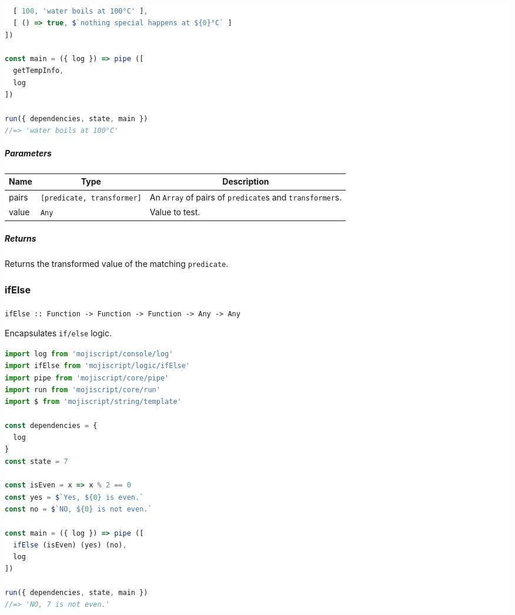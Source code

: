 ```javascript
  [ 100, 'water boils at 100°C' ],
  [ () => true, $`nothing special happens at ${0}°C` ]
])

const main = ({ log }) => pipe ([
  getTempInfo,
  log
])

run({ dependencies, state, main })
//=> 'water boils at 100°C'
```

##### Parameters

| Name | Type | Description |
| ---- | ---- | ----------- |
| pairs | `[predicate, transformer]`  | An `Array` of pairs of `predicate`s and `transformer`s. |
| value | `Any`  | Value to test. |

##### Returns

Returns the transformed value of the matching `predicate`.

### ifElse

`ifElse :: Function -> Function -> Function -> Any -> Any`

Encapsulates `if/else` logic.

```javascript
import log from 'mojiscript/console/log'
import ifElse from 'mojiscript/logic/ifElse'
import pipe from 'mojiscript/core/pipe'
import run from 'mojiscript/core/run'
import $ from 'mojiscript/string/template'

const dependencies = {
  log
}
const state = 7

const isEven = x => x % 2 == 0
const yes = $`Yes, ${0} is even.`
const no = $`NO, ${0} is not even.`

const main = ({ log }) => pipe ([
  ifElse (isEven) (yes) (no),
  log
])

run({ dependencies, state, main })
//=> 'NO, 7 is not even.'
```
